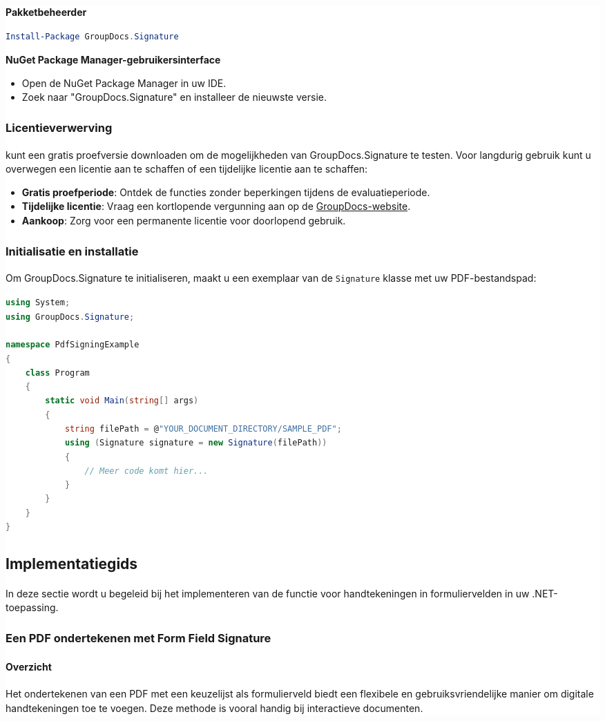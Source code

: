 **Pakketbeheerder**
```powershell
Install-Package GroupDocs.Signature
```

**NuGet Package Manager-gebruikersinterface**
- Open de NuGet Package Manager in uw IDE.
- Zoek naar "GroupDocs.Signature" en installeer de nieuwste versie.

### Licentieverwerving

kunt een gratis proefversie downloaden om de mogelijkheden van GroupDocs.Signature te testen. Voor langdurig gebruik kunt u overwegen een licentie aan te schaffen of een tijdelijke licentie aan te schaffen:
- **Gratis proefperiode**: Ontdek de functies zonder beperkingen tijdens de evaluatieperiode.
- **Tijdelijke licentie**: Vraag een kortlopende vergunning aan op de [GroupDocs-website](https://purchase.groupdocs.com/temporary-license/).
- **Aankoop**: Zorg voor een permanente licentie voor doorlopend gebruik.

### Initialisatie en installatie

Om GroupDocs.Signature te initialiseren, maakt u een exemplaar van de `Signature` klasse met uw PDF-bestandspad:

```csharp
using System;
using GroupDocs.Signature;

namespace PdfSigningExample
{
    class Program
    {
        static void Main(string[] args)
        {
            string filePath = @"YOUR_DOCUMENT_DIRECTORY/SAMPLE_PDF";
            using (Signature signature = new Signature(filePath))
            {
                // Meer code komt hier...
            }
        }
    }
}
```

## Implementatiegids

In deze sectie wordt u begeleid bij het implementeren van de functie voor handtekeningen in formuliervelden in uw .NET-toepassing.

### Een PDF ondertekenen met Form Field Signature

#### Overzicht
Het ondertekenen van een PDF met een keuzelijst als formulierveld biedt een flexibele en gebruiksvriendelijke manier om digitale handtekeningen toe te voegen. Deze methode is vooral handig bij interactieve documenten.
